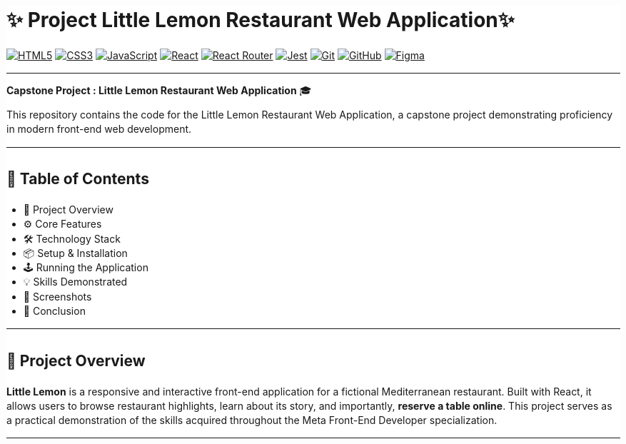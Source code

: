 # ✨ Project Little Lemon Restaurant Web Application✨
[![HTML5](https://img.shields.io/badge/HTML5-%23E34F26.svg?style=for-the-badge&logo=html5&logoColor=white)](https://developer.mozilla.org/en-US/docs/Web/Guide/HTML/HTML5)
[![CSS3](https://img.shields.io/badge/CSS3-%231572B6.svg?style=for-the-badge&logo=css3&logoColor=white)](https://developer.mozilla.org/en-US/docs/Web/CSS)
[![JavaScript](https://img.shields.io/badge/JavaScript-%23F7DF1E.svg?style=for-the-badge&logo=javascript&logoColor=black)](https://developer.mozilla.org/en-US/docs/Web/JavaScript)
[![React](https://img.shields.io/badge/React-%2361DAFB.svg?style=for-the-badge&logo=react&logoColor=black)](https://reactjs.org/)
[![React Router](https://img.shields.io/badge/React_Router-CA4245?style=for-the-badge&logo=react-router&logoColor=white)](https://reactrouter.com/)
[![Jest](https://img.shields.io/badge/Jest-%23C21325.svg?style=for-the-badge&logo=jest&logoColor=white)](https://jestjs.io/)
[![Git](https://img.shields.io/badge/Git-%23F05032.svg?style=for-the-badge&logo=git&logoColor=white)](https://git-scm.com/)
[![GitHub](https://img.shields.io/badge/GitHub-%23121011.svg?style=for-the-badge&logo=github&logoColor=white)](https://github.com/)
[![Figma](https://img.shields.io/badge/Figma-%23F24E1E.svg?style=for-the-badge&logo=figma&logoColor=white)](https://www.figma.com/)


---

**Capstone Project : Little Lemon Restaurant Web Application** 🎓

This repository contains the code for the Little Lemon Restaurant Web Application, a capstone project demonstrating proficiency in modern front-end web development.

---

## 📜 Table of Contents

- 🚀 Project Overview
- ⚙️ Core Features
- 🛠️ Technology Stack
- 📦 Setup & Installation
- 🕹️ Running the Application
- 💡 Skills Demonstrated
- 📸 Screenshots
- 🎉 Conclusion

---

## 🚀 Project Overview

**Little Lemon** is a responsive and interactive front-end application for a fictional Mediterranean restaurant. Built with React, it allows users to browse restaurant highlights, learn about its story, and importantly, **reserve a table online**. This project serves as a practical demonstration of the skills acquired throughout the Meta Front-End Developer specialization.


---
